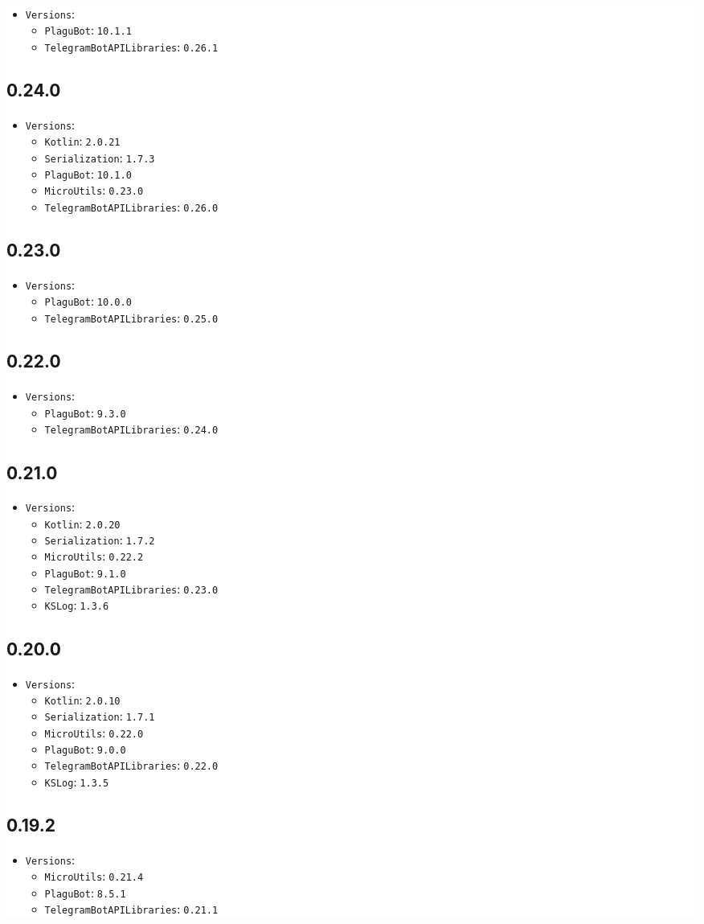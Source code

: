 * `Versions`:
  * `PlaguBot`: `10.1.1`
  * `TelegramBotAPILibraries`: `0.26.1`

## 0.24.0

* `Versions`:
  * `Kotlin`: `2.0.21`
  * `Serialization`: `1.7.3`
  * `PlaguBot`: `10.1.0`
  * `MicroUtils`: `0.23.0`
  * `TelegramBotAPILibraries`: `0.26.0`

## 0.23.0

* `Versions`:
  * `PlaguBot`: `10.0.0`
  * `TelegramBotAPILibraries`: `0.25.0`

## 0.22.0

* `Versions`:
  * `PlaguBot`: `9.3.0`
  * `TelegramBotAPILibraries`: `0.24.0`

## 0.21.0

* `Versions`:
  * `Kotlin`: `2.0.20`
  * `Serialization`: `1.7.2`
  * `MicroUtils`: `0.22.2`
  * `PlaguBot`: `9.1.0`
  * `TelegramBotAPILibraries`: `0.23.0`
  * `KSLog`: `1.3.6`

## 0.20.0

* `Versions`:
  * `Kotlin`: `2.0.10`
  * `Serialization`: `1.7.1`
  * `MicroUtils`: `0.22.0`
  * `PlaguBot`: `9.0.0`
  * `TelegramBotAPILibraries`: `0.22.0`
  * `KSLog`: `1.3.5`

## 0.19.2

* `Versions`:
  * `MicroUtils`: `0.21.4`
  * `PlaguBot`: `8.5.1`
  * `TelegramBotAPILibraries`: `0.21.1`
